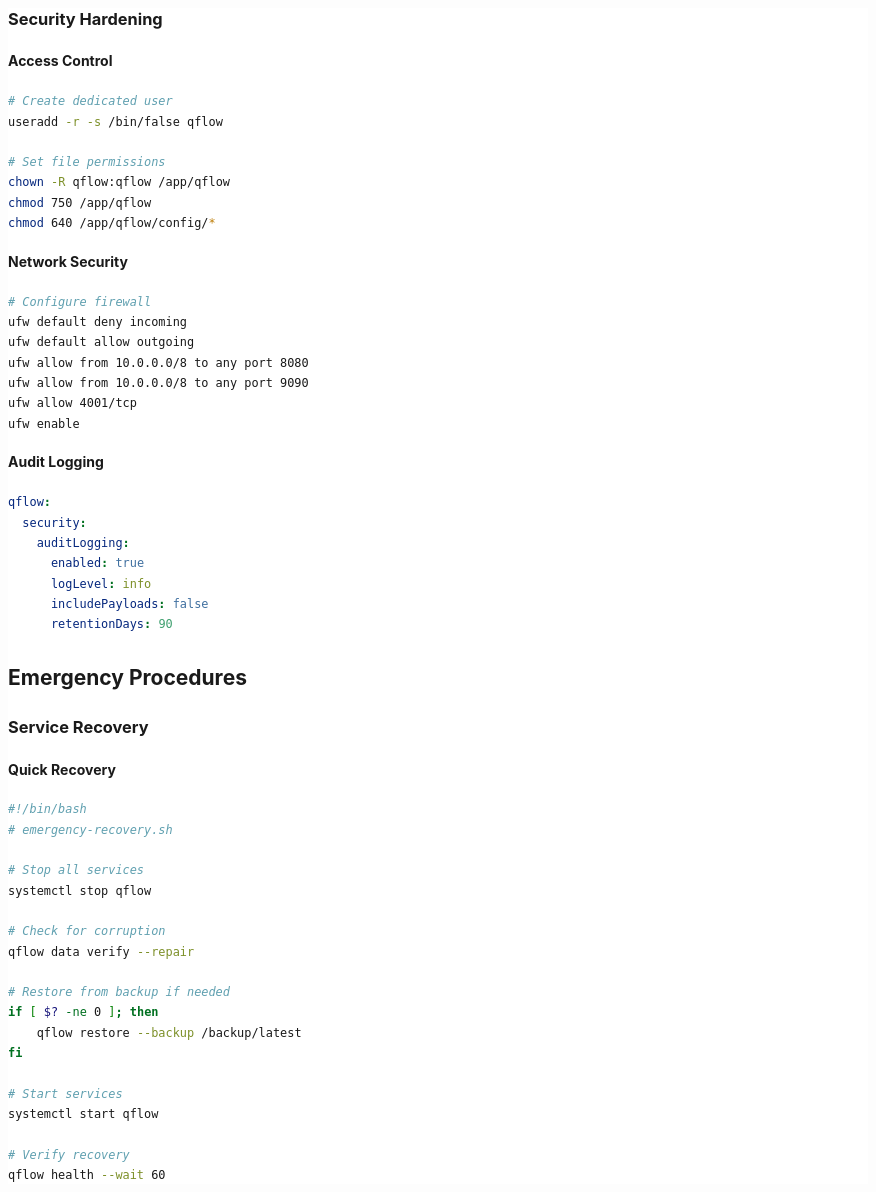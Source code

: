 ### Security Hardening

#### Access Control
```bash
# Create dedicated user
useradd -r -s /bin/false qflow

# Set file permissions
chown -R qflow:qflow /app/qflow
chmod 750 /app/qflow
chmod 640 /app/qflow/config/*
```

#### Network Security
```bash
# Configure firewall
ufw default deny incoming
ufw default allow outgoing
ufw allow from 10.0.0.0/8 to any port 8080
ufw allow from 10.0.0.0/8 to any port 9090
ufw allow 4001/tcp
ufw enable
```

#### Audit Logging
```yaml
qflow:
  security:
    auditLogging:
      enabled: true
      logLevel: info
      includePayloads: false
      retentionDays: 90
```

## Emergency Procedures

### Service Recovery

#### Quick Recovery
```bash
#!/bin/bash
# emergency-recovery.sh

# Stop all services
systemctl stop qflow

# Check for corruption
qflow data verify --repair

# Restore from backup if needed
if [ $? -ne 0 ]; then
    qflow restore --backup /backup/latest
fi

# Start services
systemctl start qflow

# Verify recovery
qflow health --wait 60
```
